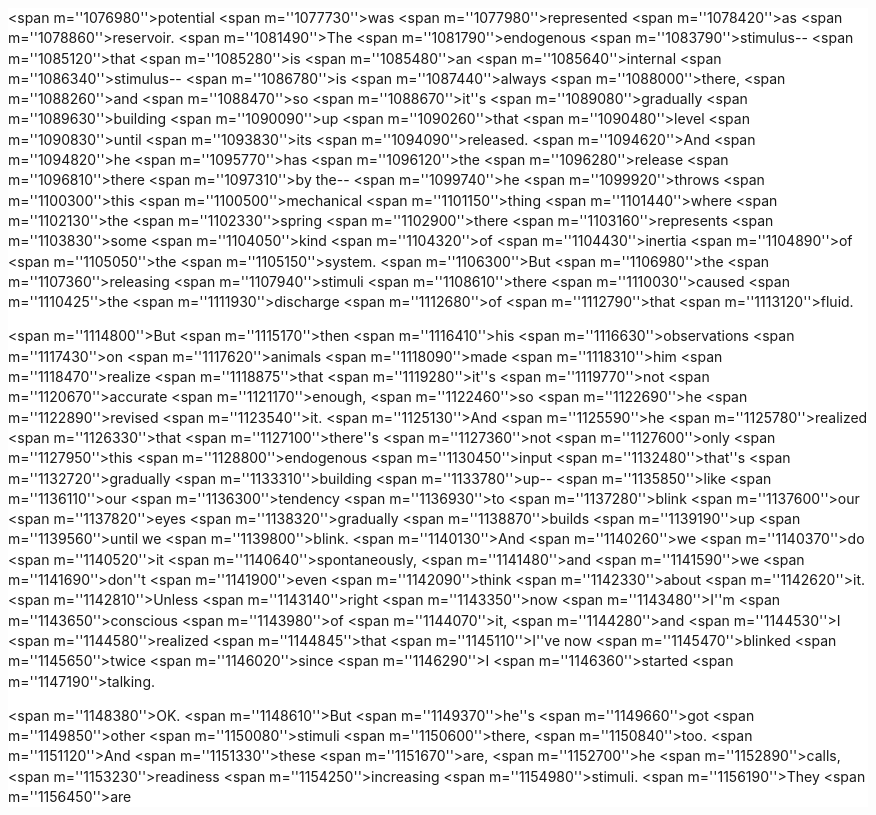   <span m=''1076980''>potential</span> <span m=''1077730''>was</span> <span m=''1077980''>represented</span>
  <span m=''1078420''>as</span> <span m=''1078860''>reservoir.</span> <span m=''1081490''>The</span>
  <span m=''1081790''>endogenous</span> <span m=''1083790''>stimulus--</span> <span
  m=''1085120''>that</span> <span m=''1085280''>is</span> <span m=''1085480''>an</span>
  <span m=''1085640''>internal</span> <span m=''1086340''>stimulus--</span> <span
  m=''1086780''>is</span> <span m=''1087440''>always</span> <span m=''1088000''>there,</span>
  <span m=''1088260''>and</span> <span m=''1088470''>so</span> <span m=''1088670''>it''s</span>
  <span m=''1089080''>gradually</span> <span m=''1089630''>building</span> <span m=''1090090''>up</span>
  <span m=''1090260''>that</span> <span m=''1090480''>level</span> <span m=''1090830''>until</span>
  <span m=''1093830''>its</span> <span m=''1094090''>released.</span> <span m=''1094620''>And</span>
  <span m=''1094820''>he</span> <span m=''1095770''>has</span> <span m=''1096120''>the</span>
  <span m=''1096280''>release</span> <span m=''1096810''>there</span> <span m=''1097310''>by
  the--</span> <span m=''1099740''>he</span> <span m=''1099920''>throws</span> <span
  m=''1100300''>this</span> <span m=''1100500''>mechanical</span> <span m=''1101150''>thing</span>
  <span m=''1101440''>where</span> <span m=''1102130''>the</span> <span m=''1102330''>spring</span>
  <span m=''1102900''>there</span> <span m=''1103160''>represents</span> <span m=''1103830''>some</span>
  <span m=''1104050''>kind</span> <span m=''1104320''>of</span> <span m=''1104430''>inertia</span>
  <span m=''1104890''>of</span> <span m=''1105050''>the</span> <span m=''1105150''>system.</span>
  <span m=''1106300''>But</span> <span m=''1106980''>the</span> <span m=''1107360''>releasing</span>
  <span m=''1107940''>stimuli</span> <span m=''1108610''>there</span> <span m=''1110030''>caused</span>
  <span m=''1110425''>the</span> <span m=''1111930''>discharge</span> <span m=''1112680''>of</span>
  <span m=''1112790''>that</span> <span m=''1113120''>fluid.</span> </p><p><span m=''1114800''>But</span>
  <span m=''1115170''>then</span> <span m=''1116410''>his</span> <span m=''1116630''>observations</span>
  <span m=''1117430''>on</span> <span m=''1117620''>animals</span> <span m=''1118090''>made</span>
  <span m=''1118310''>him</span> <span m=''1118470''>realize</span> <span m=''1118875''>that</span>
  <span m=''1119280''>it''s</span> <span m=''1119770''>not</span> <span m=''1120670''>accurate</span>
  <span m=''1121170''>enough,</span> <span m=''1122460''>so</span> <span m=''1122690''>he</span>
  <span m=''1122890''>revised</span> <span m=''1123540''>it.</span> <span m=''1125130''>And</span>
  <span m=''1125590''>he</span> <span m=''1125780''>realized</span> <span m=''1126330''>that</span>
  <span m=''1127100''>there''s</span> <span m=''1127360''>not</span> <span m=''1127600''>only</span>
  <span m=''1127950''>this</span> <span m=''1128800''>endogenous</span> <span m=''1130450''>input</span>
  <span m=''1132480''>that''s</span> <span m=''1132720''>gradually</span> <span m=''1133310''>building</span>
  <span m=''1133780''>up--</span> <span m=''1135850''>like</span> <span m=''1136110''>our</span>
  <span m=''1136300''>tendency</span> <span m=''1136930''>to</span> <span m=''1137280''>blink</span>
  <span m=''1137600''>our</span> <span m=''1137820''>eyes</span> <span m=''1138320''>gradually</span>
  <span m=''1138870''>builds</span> <span m=''1139190''>up</span> <span m=''1139560''>until
  we</span> <span m=''1139800''>blink.</span> <span m=''1140130''>And</span> <span
  m=''1140260''>we</span> <span m=''1140370''>do</span> <span m=''1140520''>it</span>
  <span m=''1140640''>spontaneously,</span> <span m=''1141480''>and</span> <span m=''1141590''>we</span>
  <span m=''1141690''>don''t</span> <span m=''1141900''>even</span> <span m=''1142090''>think</span>
  <span m=''1142330''>about</span> <span m=''1142620''>it.</span> <span m=''1142810''>Unless</span>
  <span m=''1143140''>right</span> <span m=''1143350''>now</span> <span m=''1143480''>I''m</span>
  <span m=''1143650''>conscious</span> <span m=''1143980''>of</span> <span m=''1144070''>it,</span>
  <span m=''1144280''>and</span> <span m=''1144530''>I</span> <span m=''1144580''>realized</span>
  <span m=''1144845''>that</span> <span m=''1145110''>I''ve now</span> <span m=''1145470''>blinked</span>
  <span m=''1145650''>twice</span> <span m=''1146020''>since</span> <span m=''1146290''>I</span>
  <span m=''1146360''>started</span> <span m=''1147190''>talking.</span> </p><p><span
  m=''1148380''>OK.</span> <span m=''1148610''>But</span> <span m=''1149370''>he''s</span>
  <span m=''1149660''>got</span> <span m=''1149850''>other</span> <span m=''1150080''>stimuli</span>
  <span m=''1150600''>there,</span> <span m=''1150840''>too.</span> <span m=''1151120''>And</span>
  <span m=''1151330''>these</span> <span m=''1151670''>are,</span> <span m=''1152700''>he</span>
  <span m=''1152890''>calls,</span> <span m=''1153230''>readiness</span> <span m=''1154250''>increasing</span>
  <span m=''1154980''>stimuli.</span> <span m=''1156190''>They</span> <span m=''1156450''>are</span>